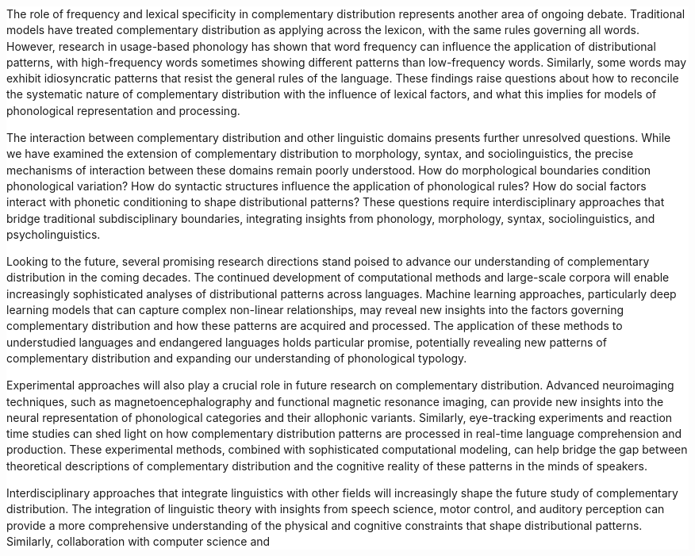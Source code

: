The role of frequency and lexical specificity in complementary distribution represents another area of ongoing debate. Traditional models have treated complementary distribution as applying across the lexicon, with the same rules governing all words. However, research in usage-based phonology has shown that word frequency can influence the application of distributional patterns, with high-frequency words sometimes showing different patterns than low-frequency words. Similarly, some words may exhibit idiosyncratic patterns that resist the general rules of the language. These findings raise questions about how to reconcile the systematic nature of complementary distribution with the influence of lexical factors, and what this implies for models of phonological representation and processing.

The interaction between complementary distribution and other linguistic domains presents further unresolved questions. While we have examined the extension of complementary distribution to morphology, syntax, and sociolinguistics, the precise mechanisms of interaction between these domains remain poorly understood. How do morphological boundaries condition phonological variation? How do syntactic structures influence the application of phonological rules? How do social factors interact with phonetic conditioning to shape distributional patterns? These questions require interdisciplinary approaches that bridge traditional subdisciplinary boundaries, integrating insights from phonology, morphology, syntax, sociolinguistics, and psycholinguistics.

Looking to the future, several promising research directions stand poised to advance our understanding of complementary distribution in the coming decades. The continued development of computational methods and large-scale corpora will enable increasingly sophisticated analyses of distributional patterns across languages. Machine learning approaches, particularly deep learning models that can capture complex non-linear relationships, may reveal new insights into the factors governing complementary distribution and how these patterns are acquired and processed. The application of these methods to understudied languages and endangered languages holds particular promise, potentially revealing new patterns of complementary distribution and expanding our understanding of phonological typology.

Experimental approaches will also play a crucial role in future research on complementary distribution. Advanced neuroimaging techniques, such as magnetoencephalography and functional magnetic resonance imaging, can provide new insights into the neural representation of phonological categories and their allophonic variants. Similarly, eye-tracking experiments and reaction time studies can shed light on how complementary distribution patterns are processed in real-time language comprehension and production. These experimental methods, combined with sophisticated computational modeling, can help bridge the gap between theoretical descriptions of complementary distribution and the cognitive reality of these patterns in the minds of speakers.

Interdisciplinary approaches that integrate linguistics with other fields will increasingly shape the future study of complementary distribution. The integration of linguistic theory with insights from speech science, motor control, and auditory perception can provide a more comprehensive understanding of the physical and cognitive constraints that shape distributional patterns. Similarly, collaboration with computer science and